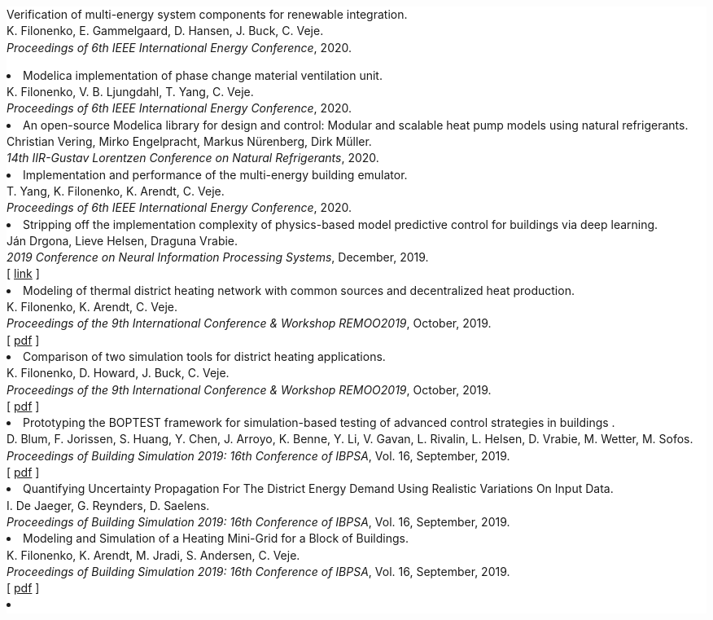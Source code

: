 <span class="title">Verification of multi-energy system components for renewable integration</span>.<br><span class="author">K. Filonenko, E. Gammelgaard, D. Hansen, J. Buck, C. Veje</span>.<br><i>Proceedings of 6th IEEE International Energy Conference</i>, <span class="year">2020</span>.<br>
</li>
<li>
<span class="title">Modelica implementation of phase change material ventilation unit</span>.<br><span class="author">K. Filonenko, V. B. Ljungdahl, T. Yang, C. Veje</span>.<br><i>Proceedings of 6th IEEE International Energy Conference</i>, <span class="year">2020</span>.<br>
</li>
<li>
<span class="title">An open-source Modelica library for design and control: Modular and scalable heat pump models using natural refrigerants</span>.<br><span class="author">Christian Vering, Mirko Engelpracht, Markus N&uuml;renberg, Dirk M&uuml;ller</span>.<br><i>14th IIR-Gustav Lorentzen Conference on Natural Refrigerants</i>, <span class="year">2020</span>.<br>
</li>
<li>
<span class="title">Implementation and performance of the multi-energy building emulator</span>.<br><span class="author">T. Yang, K. Filonenko, K. Arendt, C. Veje</span>.<br><i>Proceedings of 6th IEEE International Energy Conference</i>, <span class="year">2020</span>.<br>
</li>
<li>
<span class="title">Stripping off the implementation complexity of physics-based model predictive control for buildings via deep learning</span>.<br><span class="author">J&aacute;n Drgona, Lieve Helsen, Draguna Vrabie</span>.<br><i>2019 Conference on Neural Information Processing Systems</i>, <span class="month">December</span>, <span class="year">2019</span>.<br>[ <a href="https://www.climatechange.ai/NeurIPS2019_workshop.html">link</a> ]
</li>
<li>
<span class="title">Modeling of thermal district heating network with common sources and decentralized heat production</span>.<br><span class="author">K. Filonenko, K. Arendt, C. Veje</span>.<br><i>Proceedings of the 9th International Conference & Workshop REMOO2019</i>, <span class="month">October</span>, <span class="year">2019</span>.<br>[ <a href="./pubs/pdf/FilonenkoArendtVeje_2019_1.pdf">pdf</a> ]
</li>
<li>
<span class="title">Comparison of two simulation tools for district heating applications</span>.<br><span class="author">K. Filonenko, D. Howard, J. Buck, C. Veje</span>.<br><i>Proceedings of the 9th International Conference & Workshop REMOO2019</i>, <span class="month">October</span>, <span class="year">2019</span>.<br>[ <a href="./pubs/pdf/FilonenkoHowardEtAl_2019_1.pdf">pdf</a> ]
</li>
<li>
<span class="title">Prototyping the BOPTEST framework for simulation-based testing of advanced control strategies in buildings </span>.<br><span class="author">D. Blum, F. Jorissen, S. Huang, Y. Chen, J. Arroyo, K. Benne, Y. Li, V. Gavan, L. Rivalin, L. Helsen, D. Vrabie, M. Wetter, M. Sofos</span>.<br><i>Proceedings of Building Simulation 2019: 16th Conference of IBPSA</i>, Vol. 16, <span class="month">September</span>, <span class="year">2019</span>.<br>[ <a href="./pubs/pdf/BlumJorissenEtAl_2019_1.pdf">pdf</a> ]
</li>
<li>
<span class="title">Quantifying Uncertainty Propagation For The District Energy Demand Using Realistic Variations On Input Data</span>.<br><span class="author">I. De Jaeger, G. Reynders, D. Saelens</span>.<br><i>Proceedings of Building Simulation 2019: 16th Conference of IBPSA</i>, Vol. 16, <span class="month">September</span>, <span class="year">2019</span>.<br>
</li>
<li>
<span class="title">Modeling and Simulation of a Heating Mini-Grid for a Block of Buildings</span>.<br><span class="author">K. Filonenko, K. Arendt, M. Jradi, S. Andersen, C. Veje</span>.<br><i>Proceedings of Building Simulation 2019: 16th Conference of IBPSA</i>, Vol. 16, <span class="month">September</span>, <span class="year">2019</span>.<br>[ <a href="./pubs/pdf/FilonenkoArendtEtAl_2019_1.pdf">pdf</a> ]
</li>
<li>